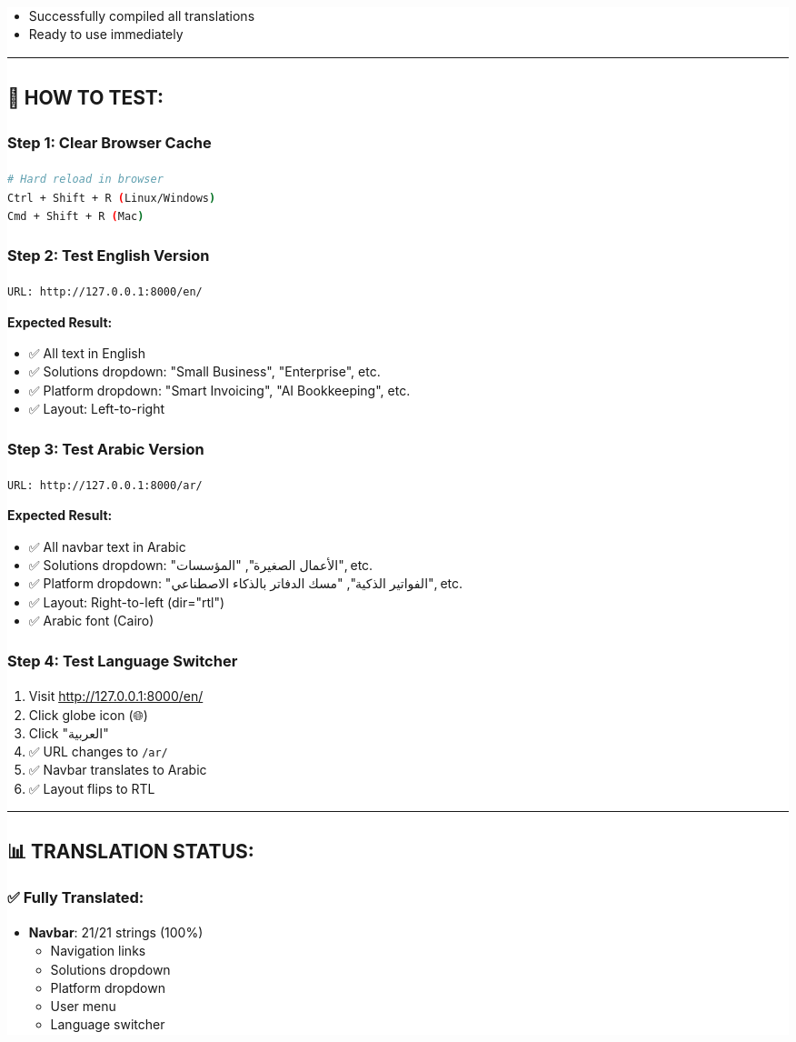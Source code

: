 - Successfully compiled all translations
- Ready to use immediately

---

## 🚀 HOW TO TEST:

### Step 1: Clear Browser Cache
```bash
# Hard reload in browser
Ctrl + Shift + R (Linux/Windows)
Cmd + Shift + R (Mac)
```

### Step 2: Test English Version
```
URL: http://127.0.0.1:8000/en/
```

**Expected Result:**
- ✅ All text in English
- ✅ Solutions dropdown: "Small Business", "Enterprise", etc.
- ✅ Platform dropdown: "Smart Invoicing", "AI Bookkeeping", etc.
- ✅ Layout: Left-to-right

### Step 3: Test Arabic Version
```
URL: http://127.0.0.1:8000/ar/
```

**Expected Result:**
- ✅ All navbar text in Arabic
- ✅ Solutions dropdown: "الأعمال الصغيرة", "المؤسسات", etc.
- ✅ Platform dropdown: "الفواتير الذكية", "مسك الدفاتر بالذكاء الاصطناعي", etc.
- ✅ Layout: Right-to-left (dir="rtl")
- ✅ Arabic font (Cairo)

### Step 4: Test Language Switcher
1. Visit http://127.0.0.1:8000/en/
2. Click globe icon (🌐)
3. Click "العربية"
4. ✅ URL changes to `/ar/`
5. ✅ Navbar translates to Arabic
6. ✅ Layout flips to RTL

---

## 📊 TRANSLATION STATUS:

### ✅ Fully Translated:
- **Navbar**: 21/21 strings (100%)
  - Navigation links
  - Solutions dropdown
  - Platform dropdown
  - User menu
  - Language switcher
